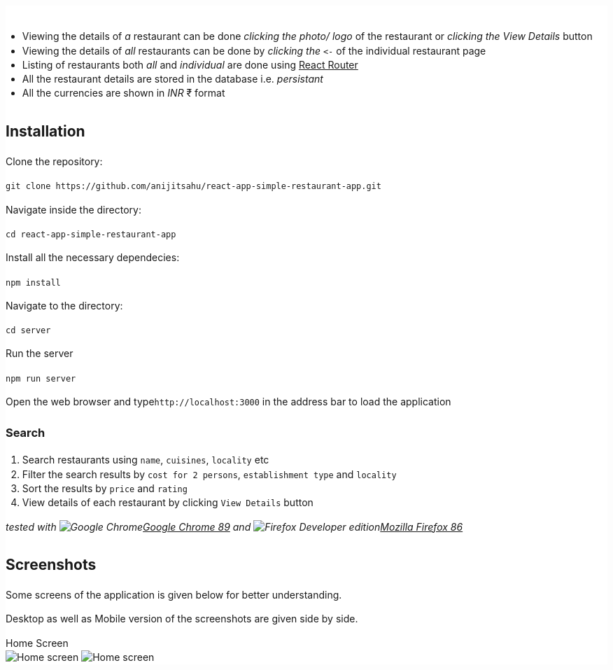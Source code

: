 <br/> 

<ul>
 <li> Viewing the details of <i>a</i> restaurant can be done <i>clicking the photo/ logo </i> of the restaurant or <i>clicking the View Details </i> button </li>
 <li> Viewing the details of <i>all</i> restaurants can be done by <i>clicking the <code><-</code> </i> of the individual restaurant page </li>
 <li> Listing of restaurants both <i>all</i> and <i>individual</i> are done using <a href="https://www.npmjs.com/package/react-router-dom">React Router</a></li>
 <li> All the restaurant details are stored in the database i.e. <i>persistant</i>
 <li> All the currencies are shown in <i>INR</i> &#8377; format
</ul>

## Installation

Clone the repository: 
```
git clone https://github.com/anijitsahu/react-app-simple-restaurant-app.git
``` 
Navigate inside the directory:
```
cd react-app-simple-restaurant-app
```
Install all the necessary dependecies:
```
npm install
``` 
Navigate to the directory:
```
cd server
```
Run the server
```
npm run server
```
Open the web browser and type`http://localhost:3000` in the address bar to load the application 


### Search

1. Search restaurants using `name`, `cuisines`, `locality` etc
2. Filter the search results by `cost for 2 persons`, `establishment type` and `locality`
3. Sort the results by `price` and `rating`
4. View details of each restaurant by clicking `View Details` button

 
*tested with <img src="screenshots/chrome.png" width="20px" title="Google Chrome">[Google Chrome 89](https://www.google.com/chrome/) and <img src="screenshots/firefox.png" width="25px" title="Firefox Developer edition">[Mozilla Firefox 86](https://www.mozilla.org/en-US/firefox/new/)*  

## Screenshots

Some screens of the application is given below for better understanding. 

Desktop as well as Mobile version of the screenshots are given side by side.

<p> Home Screen <br/> 
 <img src="screenshots/desktop 1.png" width="590px" title="Home screen"/>
 <img src="screenshots/mobile 1.png" width="190px" title="Home screen"/> 
</p>
 